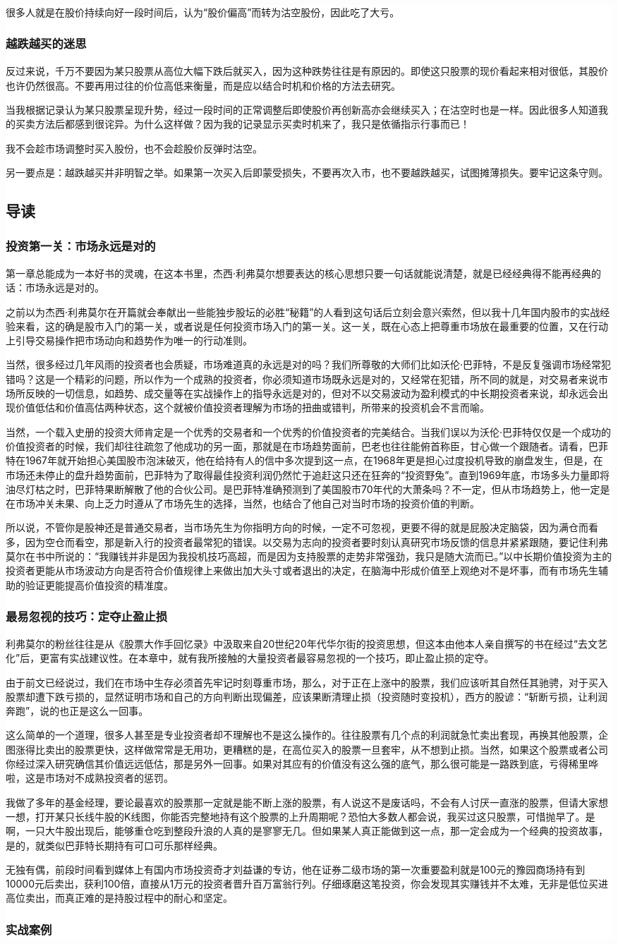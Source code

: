 很多人就是在股价持续向好一段时间后，认为“股价偏高”而转为沽空股份，因此吃了大亏。

### 越跌越买的迷思

反过来说，千万不要因为某只股票从高位大幅下跌后就买入，因为这种跌势往往是有原因的。即使这只股票的现价看起来相对很低，其股价也许仍然很高。不要再用过往的价位高低来衡量，而是应以结合时机和价格的方法去研究。

当我根据记录认为某只股票呈现升势，经过一段时间的正常调整后即使股价再创新高亦会继续买入；在沽空时也是一样。因此很多人知道我的买卖方法后都感到很诧异。为什么这样做？因为我的记录显示买卖时机来了，我只是依循指示行事而已！

我不会趁市场调整时买入股份，也不会趁股价反弹时沽空。

另一要点是：越跌越买并非明智之举。如果第一次买入后即蒙受损失，不要再次入市，也不要越跌越买，试图摊薄损失。要牢记这条守则。

## 导读

### 投资第一关：市场永远是对的

第一章总能成为一本好书的灵魂，在这本书里，杰西·利弗莫尔想要表达的核心思想只要一句话就能说清楚，就是已经经典得不能再经典的话：市场永远是对的。

之前以为杰西·利弗莫尔在开篇就会奉献出一些能独步股坛的必胜“秘籍”的人看到这句话后立刻会意兴索然，但以我十几年国内股市的实战经验来看，这的确是股市入门的第一关，或者说是任何投资市场入门的第一关。这一关，既在心态上把尊重市场放在最重要的位置，又在行动上引导交易操作把市场动向和趋势作为唯一的行动准则。

当然，很多经过几年风雨的投资者也会质疑，市场难道真的永远是对的吗？我们所尊敬的大师们比如沃伦·巴菲特，不是反复强调市场经常犯错吗？这是一个精彩的问题，所以作为一个成熟的投资者，你必须知道市场既永远是对的，又经常在犯错，所不同的就是，对交易者来说市场所反映的一切信息，如趋势、成交量等在实战操作上的指导永远是对的，但对不以交易波动为盈利模式的中长期投资者来说，却永远会出现价值低估和价值高估两种状态，这个就被价值投资者理解为市场的扭曲或错判，所带来的投资机会不言而喻。

当然，一个载入史册的投资大师肯定是一个优秀的交易者和一个优秀的价值投资者的完美结合。当我们误以为沃伦·巴菲特仅仅是一个成功的价值投资者的时候，我们却往往疏忽了他成功的另一面，那就是在市场趋势面前，巴老也往往能俯首称臣，甘心做一个跟随者。请看，巴菲特在1967年就开始担心美国股市泡沫破灭，他在给持有人的信中多次提到这一点，在1968年更是担心过度投机导致的崩盘发生，但是，在市场还未停止的盘升趋势面前，巴菲特为了取得最佳投资利润仍然忙于追赶这只还在狂奔的“投资野兔”。直到1969年底，市场多头力量即将油尽灯枯之时，巴菲特果断解散了他的合伙公司。是巴菲特准确预测到了美国股市70年代的大萧条吗？不一定，但从市场趋势上，他一定是在市场冲关未果、向上乏力时遵从了市场先生的选择，当然，也结合了他自己对当时市场的投资价值的判断。

所以说，不管你是股神还是普通交易者，当市场先生为你指明方向的时候，一定不可忽视，更要不得的就是屁股决定脑袋，因为满仓而看多，因为空仓而看空，那是新入行的投资者最常犯的错误。以交易为志向的投资者要时刻认真研究市场反馈的信息并紧紧跟随，要记住利弗莫尔在书中所说的：“我赚钱并非是因为我投机技巧高超，而是因为支持股票的走势非常强劲，我只是随大流而已。”以中长期价值投资为主的投资者更能从市场波动方向是否符合价值规律上来做出加大头寸或者退出的决定，在脑海中形成价值至上观绝对不是坏事，而有市场先生辅助的验证更能提高价值投资的精准度。

### 最易忽视的技巧：定夺止盈止损

利弗莫尔的粉丝往往是从《股票大作手回忆录》中汲取来自20世纪20年代华尔街的投资思想，但这本由他本人亲自撰写的书在经过“去文艺化”后，更富有实战建议性。在本章中，就有我所接触的大量投资者最容易忽视的一个技巧，即止盈止损的定夺。

由于前文已经说过，我们在市场中生存必须首先牢记时刻尊重市场，那么，对于正在上涨中的股票，我们应该听其自然任其驰骋，对于买入股票却遭下跌亏损的，显然证明市场和自己的方向判断出现偏差，应该果断清理止损（投资随时变投机），西方的股谚：“斩断亏损，让利润奔跑”，说的也正是这么一回事。

这么简单的一个道理，很多人甚至是专业投资者却不理解也不是这么操作的。往往股票有几个点的利润就急忙卖出套现，再换其他股票，企图涨得比卖出的股票更快，这样做常常是无用功，更糟糕的是，在高位买入的股票一旦套牢，从不想到止损。当然，如果这个股票或者公司你经过深入研究确信其价值远远低估，那是另外一回事。如果对其应有的价值没有这么强的底气，那么很可能是一路跌到底，亏得稀里哗啦，这是市场对不成熟投资者的惩罚。

我做了多年的基金经理，要论最喜欢的股票那一定就是能不断上涨的股票，有人说这不是废话吗，不会有人讨厌一直涨的股票，但请大家想一想，打开某只长线牛股的K线图，你能否完整地持有这个股票的上升周期呢？恐怕大多数人都会说，我买过这只股票，可惜抛早了。是啊，一只大牛股出现后，能够重仓吃到整段升浪的人真的是寥寥无几。但如果某人真正能做到这一点，那一定会成为一个经典的投资故事，是的，就类似巴菲特长期持有可口可乐那样经典。

无独有偶，前段时间看到媒体上有国内市场投资奇才刘益谦的专访，他在证券二级市场的第一次重要盈利就是100元的豫园商场持有到10000元后卖出，获利100倍，直接从1万元的投资者晋升百万富翁行列。仔细琢磨这笔投资，你会发现其实赚钱并不太难，无非是低位买进高位卖出，而真正难的是持股过程中的耐心和坚定。

### 实战案例
